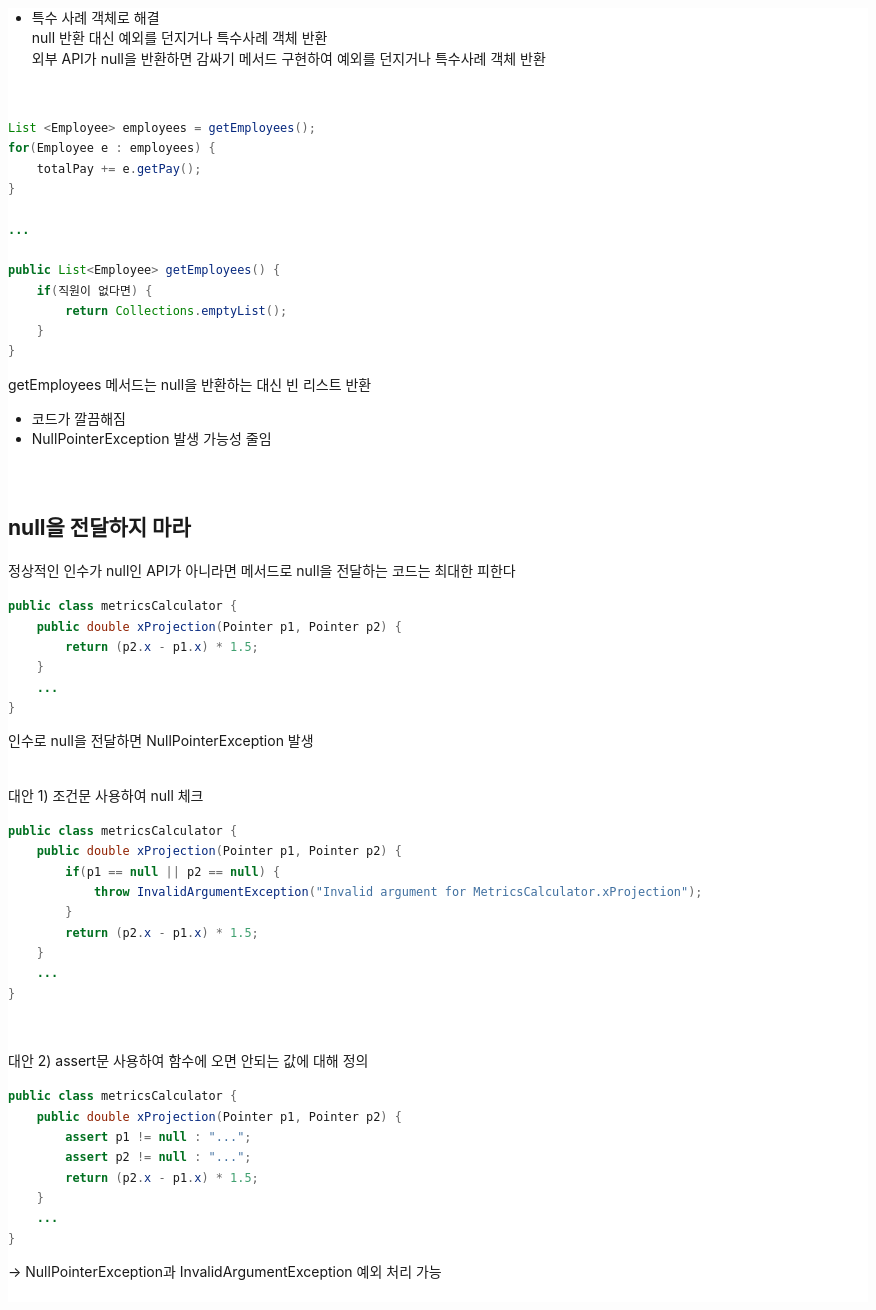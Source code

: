 - 특수 사례 객체로 해결  
  null 반환 대신 예외를 던지거나 특수사례 객체 반환  
  외부 API가 null을 반환하면 감싸기 메서드 구현하여 예외를 던지거나 특수사례 객체 반환  
<br/>

```java
List <Employee> employees = getEmployees();
for(Employee e : employees) {
    totalPay += e.getPay();
}

...

public List<Employee> getEmployees() {
    if(직원이 없다면) {
        return Collections.emptyList();
    }
}
```  
getEmployees 메서드는 null을 반환하는 대신 빈 리스트 반환  
- 코드가 깔끔해짐
- NullPointerException 발생 가능성 줄임  
<br/>

## null을 전달하지 마라
정상적인 인수가 null인 API가 아니라면 메서드로 null을 전달하는 코드는 최대한 피한다  
```java
public class metricsCalculator {
    public double xProjection(Pointer p1, Pointer p2) {
        return (p2.x - p1.x) * 1.5;
    }
    ...
}
```  
인수로 null을 전달하면 NullPointerException 발생  
<br/>

대안 1) 조건문 사용하여 null 체크  
```java
public class metricsCalculator {
    public double xProjection(Pointer p1, Pointer p2) {
        if(p1 == null || p2 == null) {
            throw InvalidArgumentException("Invalid argument for MetricsCalculator.xProjection");
        }
        return (p2.x - p1.x) * 1.5;
    }
    ...
}
```  
<br/>

대안 2) assert문 사용하여 함수에 오면 안되는 값에 대해 정의  
```java
public class metricsCalculator {
    public double xProjection(Pointer p1, Pointer p2) {
        assert p1 != null : "...";
        assert p2 != null : "...";
        return (p2.x - p1.x) * 1.5;
    }
    ...
}
```  
-> NullPointerException과 InvalidArgumentException 예외 처리 가능  
<br/>
